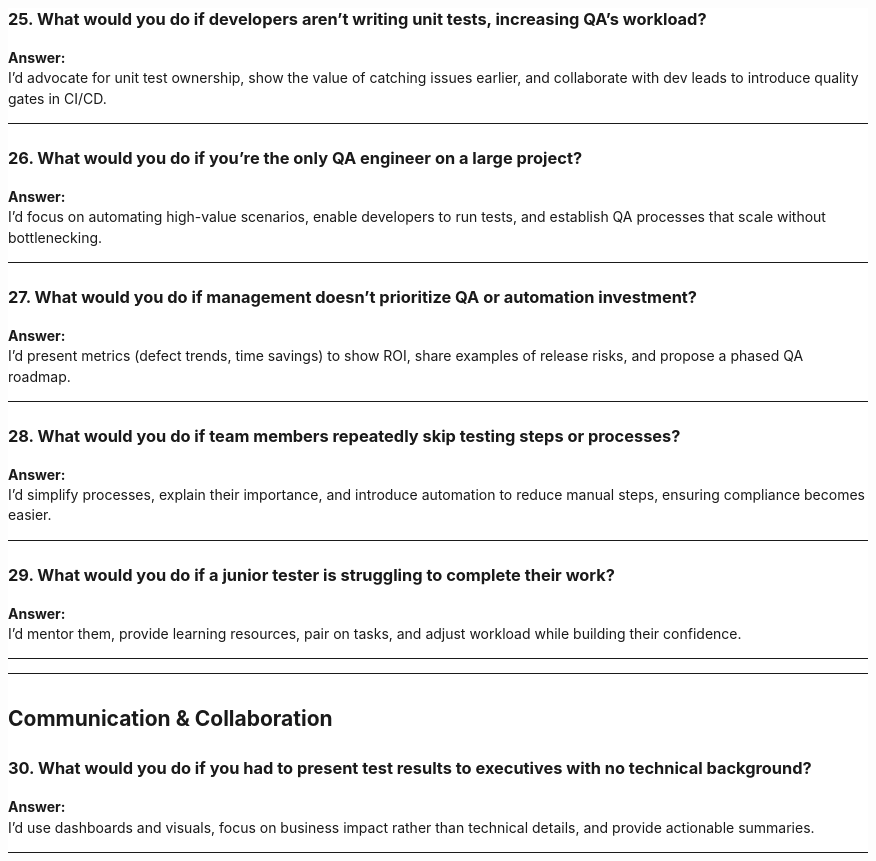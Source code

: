 
### 25. What would you do if developers aren’t writing unit tests, increasing QA’s workload?
**Answer:**  
I’d advocate for unit test ownership, show the value of catching issues earlier, and collaborate with dev leads to introduce quality gates in CI/CD.

---

### 26. What would you do if you’re the only QA engineer on a large project?
**Answer:**  
I’d focus on automating high-value scenarios, enable developers to run tests, and establish QA processes that scale without bottlenecking.

---

### 27. What would you do if management doesn’t prioritize QA or automation investment?
**Answer:**  
I’d present metrics (defect trends, time savings) to show ROI, share examples of release risks, and propose a phased QA roadmap.

---

### 28. What would you do if team members repeatedly skip testing steps or processes?
**Answer:**  
I’d simplify processes, explain their importance, and introduce automation to reduce manual steps, ensuring compliance becomes easier.

---

### 29. What would you do if a junior tester is struggling to complete their work?
**Answer:**  
I’d mentor them, provide learning resources, pair on tasks, and adjust workload while building their confidence.

---

---

## Communication & Collaboration

### 30. What would you do if you had to present test results to executives with no technical background?
**Answer:**  
I’d use dashboards and visuals, focus on business impact rather than technical details, and provide actionable summaries.

---